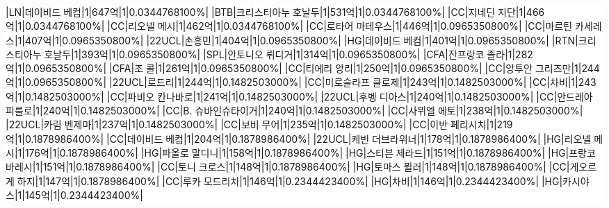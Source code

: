 |LN|데이비드 베컴|1|647억|1|0.0344768100%|
|BTB|크리스티아누 호날두|1|531억|1|0.0344768100%|
|CC|지네딘 지단|1|466억|1|0.0344768100%|
|CC|리오넬 메시|1|462억|1|0.0344768100%|
|CC|로타어 마테우스|1|446억|1|0.0965350800%|
|CC|마르틴 카세레스|1|407억|1|0.0965350800%|
|22UCL|손흥민|1|404억|1|0.0965350800%|
|HG|데이비드 베컴|1|401억|1|0.0965350800%|
|RTN|크리스티아누 호날두|1|393억|1|0.0965350800%|
|SPL|안토니오 뤼디거|1|314억|1|0.0965350800%|
|CFA|잔프랑코 졸라|1|282억|1|0.0965350800%|
|CFA|조 콜|1|261억|1|0.0965350800%|
|CC|티에리 앙리|1|250억|1|0.0965350800%|
|CC|앙투안 그리즈만|1|244억|1|0.0965350800%|
|22UCL|로드리|1|244억|1|0.1482503000%|
|CC|미로슬라프 클로제|1|243억|1|0.1482503000%|
|CC|차비|1|243억|1|0.1482503000%|
|CC|파비오 칸나바로|1|241억|1|0.1482503000%|
|22UCL|후벵 디아스|1|240억|1|0.1482503000%|
|CC|안드레아 피를로|1|240억|1|0.1482503000%|
|CC|B. 슈바인슈타이거|1|240억|1|0.1482503000%|
|CC|사뮈엘 에토|1|238억|1|0.1482503000%|
|22UCL|카림 벤제마|1|237억|1|0.1482503000%|
|CC|보비 무어|1|235억|1|0.1482503000%|
|CC|이반 페리시치|1|219억|1|0.1878986400%|
|CC|데이비드 베컴|1|204억|1|0.1878986400%|
|22UCL|케빈 더브라위너|1|178억|1|0.1878986400%|
|HG|리오넬 메시|1|176억|1|0.1878986400%|
|HG|파올로 말디니|1|158억|1|0.1878986400%|
|HG|스티븐 제라드|1|151억|1|0.1878986400%|
|HG|프랑코 바레시|1|151억|1|0.1878986400%|
|CC|토니 크로스|1|148억|1|0.1878986400%|
|HG|토마스 뮐러|1|148억|1|0.1878986400%|
|CC|게오르게 하지|1|147억|1|0.1878986400%|
|CC|루카 모드리치|1|146억|1|0.2344423400%|
|HG|차비|1|146억|1|0.2344423400%|
|HG|카시야스|1|145억|1|0.2344423400%|